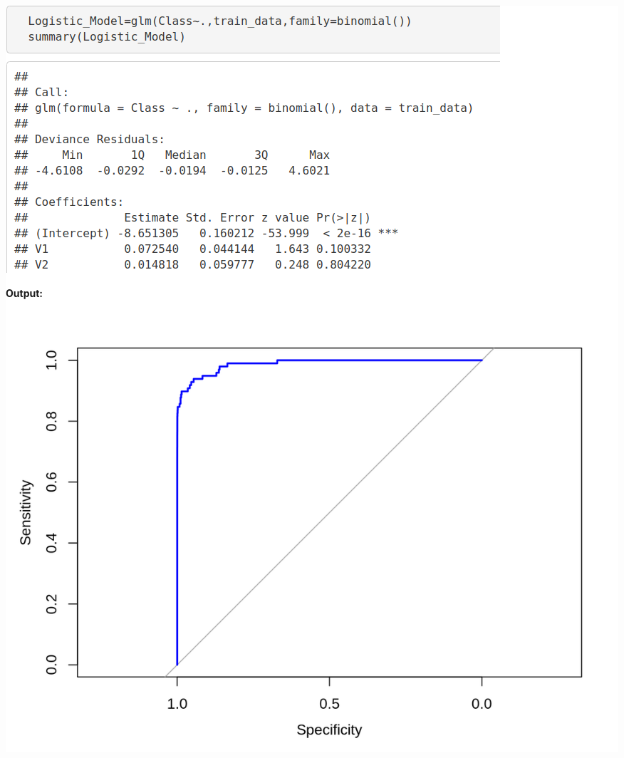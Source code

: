 ![](Aspose.Words.09b15eca-3126-44e0-ab46-5b8c4a72ccc1.014.png)



**Output:**

![](Aspose.Words.09b15eca-3126-44e0-ab46-5b8c4a72ccc1.015.png)
